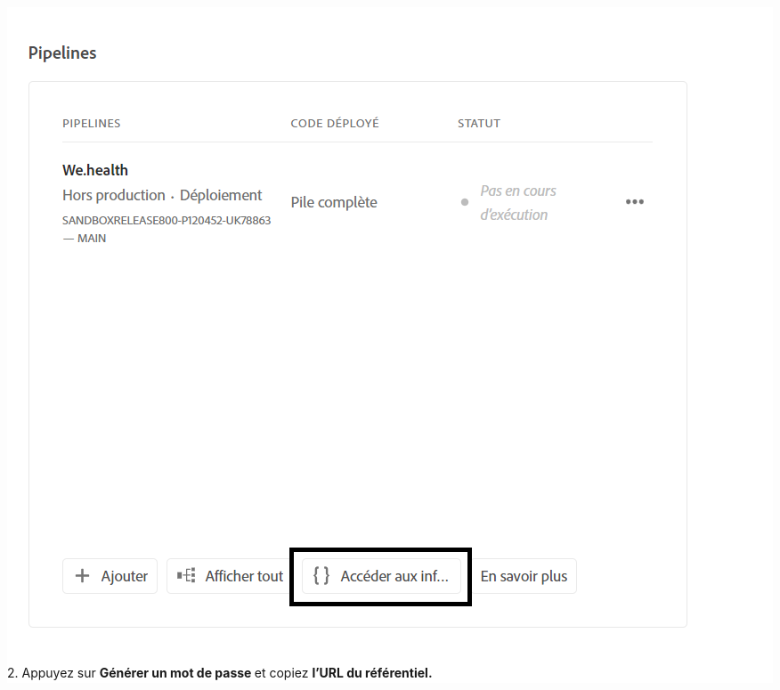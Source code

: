   </td>
  <td>
    <a href="https://experienceleague.adobe.com/fr/docs/experience-manager-cloud-service/content/onboarding/demo-add-on/create-program#create-program">
      <img alt="Programmes AEM as a Cloud Service" src="assets/git-repo.png">
    </a>
    <br>
  </td>
</tr>
<tr>
  <td>
  &#x200B;2. Appuyez sur <b> Générer un mot de passe </b> et copiez <b> l’URL du référentiel. </b> 
  </td>
  <td>